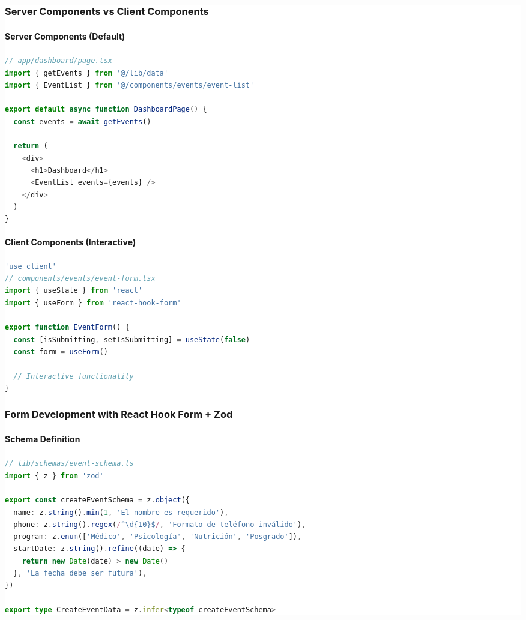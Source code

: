 ### Server Components vs Client Components

#### Server Components (Default)
```typescript
// app/dashboard/page.tsx
import { getEvents } from '@/lib/data'
import { EventList } from '@/components/events/event-list'

export default async function DashboardPage() {
  const events = await getEvents()
  
  return (
    <div>
      <h1>Dashboard</h1>
      <EventList events={events} />
    </div>
  )
}
```

#### Client Components (Interactive)
```typescript
'use client'
// components/events/event-form.tsx
import { useState } from 'react'
import { useForm } from 'react-hook-form'

export function EventForm() {
  const [isSubmitting, setIsSubmitting] = useState(false)
  const form = useForm()
  
  // Interactive functionality
}
```

### Form Development with React Hook Form + Zod

#### Schema Definition
```typescript
// lib/schemas/event-schema.ts
import { z } from 'zod'

export const createEventSchema = z.object({
  name: z.string().min(1, 'El nombre es requerido'),
  phone: z.string().regex(/^\d{10}$/, 'Formato de teléfono inválido'),
  program: z.enum(['Médico', 'Psicología', 'Nutrición', 'Posgrado']),
  startDate: z.string().refine((date) => {
    return new Date(date) > new Date()
  }, 'La fecha debe ser futura'),
})

export type CreateEventData = z.infer<typeof createEventSchema>
```
